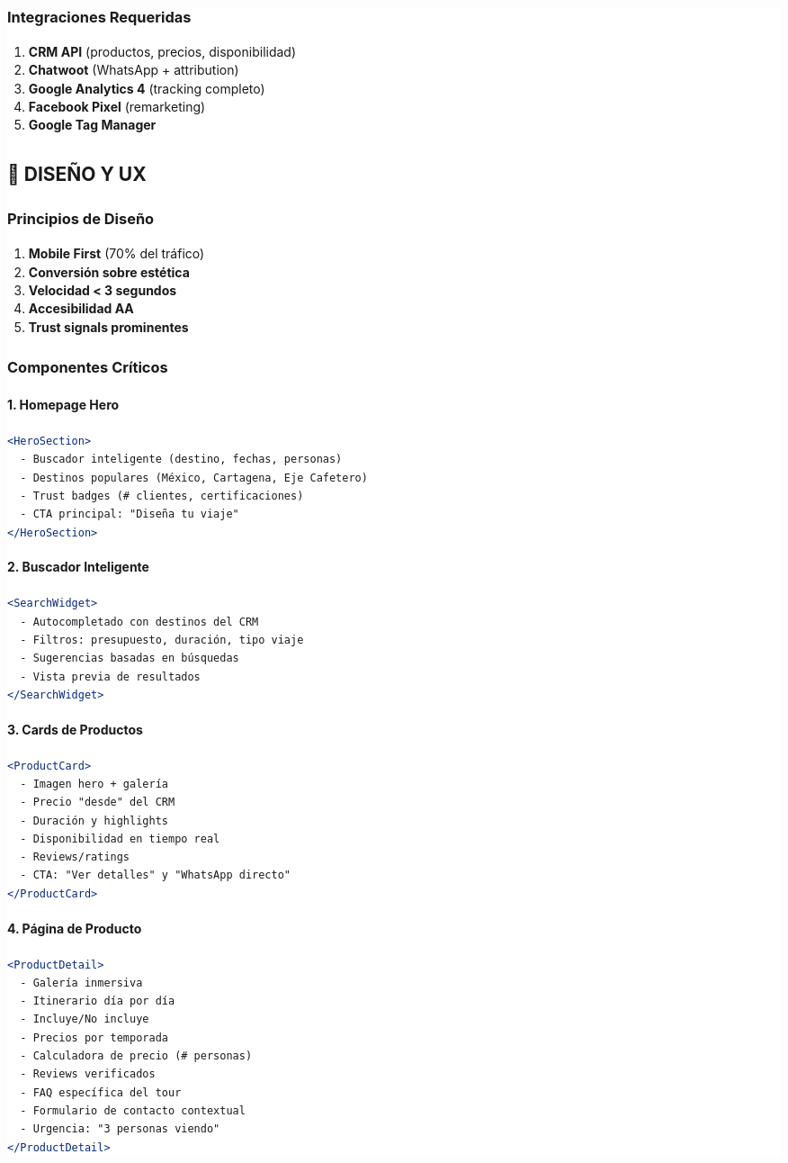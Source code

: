### Integraciones Requeridas
1. **CRM API** (productos, precios, disponibilidad)
2. **Chatwoot** (WhatsApp + attribution)
3. **Google Analytics 4** (tracking completo)
4. **Facebook Pixel** (remarketing)
5. **Google Tag Manager**

## 🎨 DISEÑO Y UX

### Principios de Diseño
1. **Mobile First** (70% del tráfico)
2. **Conversión sobre estética**
3. **Velocidad < 3 segundos**
4. **Accesibilidad AA**
5. **Trust signals prominentes**

### Componentes Críticos

#### 1. Homepage Hero
```jsx
<HeroSection>
  - Buscador inteligente (destino, fechas, personas)
  - Destinos populares (México, Cartagena, Eje Cafetero)
  - Trust badges (# clientes, certificaciones)
  - CTA principal: "Diseña tu viaje"
</HeroSection>
```

#### 2. Buscador Inteligente
```jsx
<SearchWidget>
  - Autocompletado con destinos del CRM
  - Filtros: presupuesto, duración, tipo viaje
  - Sugerencias basadas en búsquedas
  - Vista previa de resultados
</SearchWidget>
```

#### 3. Cards de Productos
```jsx
<ProductCard>
  - Imagen hero + galería
  - Precio "desde" del CRM
  - Duración y highlights
  - Disponibilidad en tiempo real
  - Reviews/ratings
  - CTA: "Ver detalles" y "WhatsApp directo"
</ProductCard>
```

#### 4. Página de Producto
```jsx
<ProductDetail>
  - Galería inmersiva
  - Itinerario día por día
  - Incluye/No incluye
  - Precios por temporada
  - Calculadora de precio (# personas)
  - Reviews verificados
  - FAQ específica del tour
  - Formulario de contacto contextual
  - Urgencia: "3 personas viendo"
</ProductDetail>
```